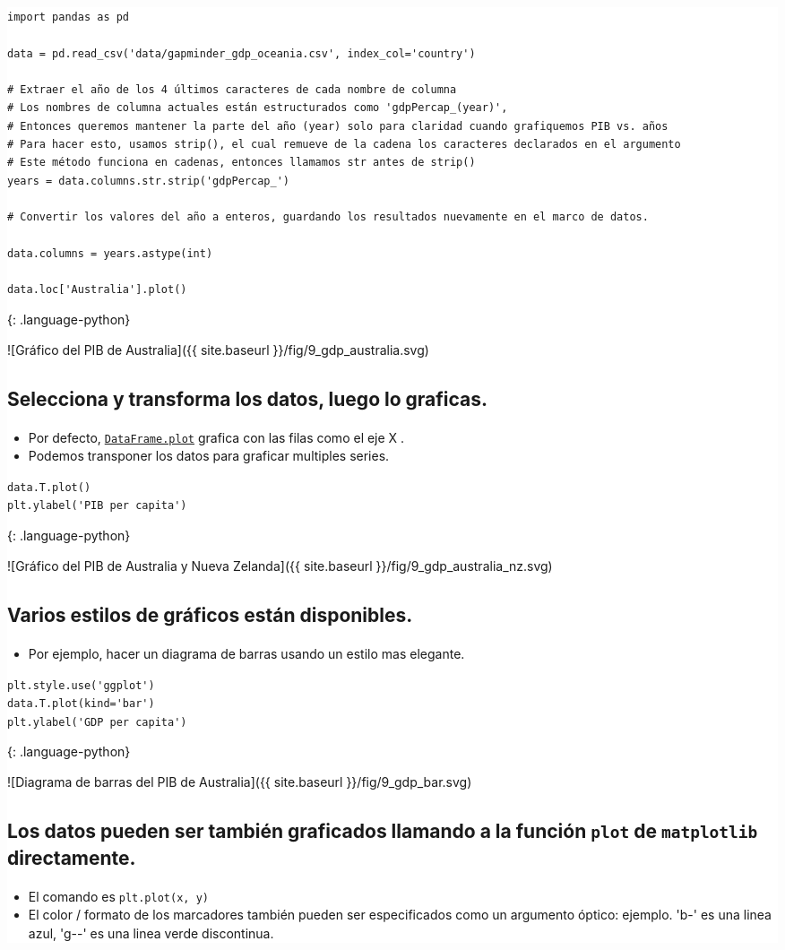 ~~~
import pandas as pd

data = pd.read_csv('data/gapminder_gdp_oceania.csv', index_col='country')

# Extraer el año de los 4 últimos caracteres de cada nombre de columna
# Los nombres de columna actuales están estructurados como 'gdpPercap_(year)', 
# Entonces queremos mantener la parte del año (year) solo para claridad cuando grafiquemos PIB vs. años
# Para hacer esto, usamos strip(), el cual remueve de la cadena los caracteres declarados en el argumento 
# Este método funciona en cadenas, entonces llamamos str antes de strip()
years = data.columns.str.strip('gdpPercap_')

# Convertir los valores del año a enteros, guardando los resultados nuevamente en el marco de datos. 

data.columns = years.astype(int)

data.loc['Australia'].plot()
~~~
{: .language-python}

![Gráfico del PIB de Australia]({{ site.baseurl }}/fig/9_gdp_australia.svg)
## Selecciona y transforma los datos, luego lo graficas.

*   Por defecto, [`DataFrame.plot`](https://pandas.pydata.org/pandas-docs/stable/generated/pandas.DataFrame.plot.html#pandas.DataFrame.plot) grafica con las filas como el eje X .
*   Podemos transponer los datos para graficar multiples series.

~~~
data.T.plot()
plt.ylabel('PIB per capita')
~~~
{: .language-python}

![Gráfico del PIB de Australia y Nueva Zelanda]({{ site.baseurl }}/fig/9_gdp_australia_nz.svg)
## Varios estilos de gráficos están disponibles.

*   Por ejemplo, hacer un diagrama de barras usando un estilo mas elegante.

~~~
plt.style.use('ggplot')
data.T.plot(kind='bar')
plt.ylabel('GDP per capita')
~~~
{: .language-python}

![Diagrama de barras del PIB de Australia]({{ site.baseurl }}/fig/9_gdp_bar.svg)

## Los datos pueden ser también graficados llamando a la función `plot` de `matplotlib`  directamente.
*   El comando es `plt.plot(x, y)`
*   El color / formato de los marcadores también pueden ser especificados como un argumento óptico: ejemplo. 'b-' es una linea azul, 'g--' es una linea verde discontinua. 
